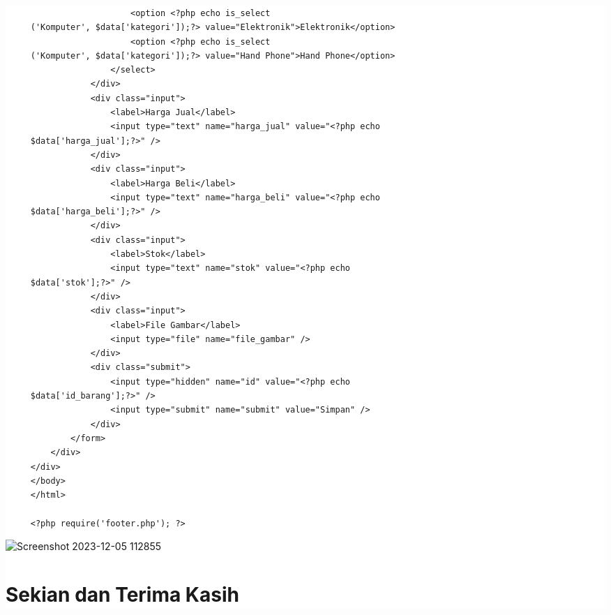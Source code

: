                              <option <?php echo is_select
         ('Komputer', $data['kategori']);?> value="Elektronik">Elektronik</option>
                             <option <?php echo is_select
         ('Komputer', $data['kategori']);?> value="Hand Phone">Hand Phone</option>
                         </select>
                     </div>
                     <div class="input">
                         <label>Harga Jual</label>
                         <input type="text" name="harga_jual" value="<?php echo
         $data['harga_jual'];?>" />
                     </div>
                     <div class="input">
                         <label>Harga Beli</label>
                         <input type="text" name="harga_beli" value="<?php echo
         $data['harga_beli'];?>" />
                     </div>
                     <div class="input">
                         <label>Stok</label>
                         <input type="text" name="stok" value="<?php echo
         $data['stok'];?>" />
                     </div>
                     <div class="input">
                         <label>File Gambar</label>
                         <input type="file" name="file_gambar" />
                     </div>
                     <div class="submit">
                         <input type="hidden" name="id" value="<?php echo
         $data['id_barang'];?>" />
                         <input type="submit" name="submit" value="Simpan" />
                     </div>
                 </form>
             </div>
         </div>
         </body>
         </html>
         
         <?php require('footer.php'); ?>

![Screenshot 2023-12-05 112855](https://github.com/nadyakhorun/Lab9Web/assets/115801823/92dab769-d340-43a5-b583-1f30e9570df0)

# Sekian dan Terima Kasih
